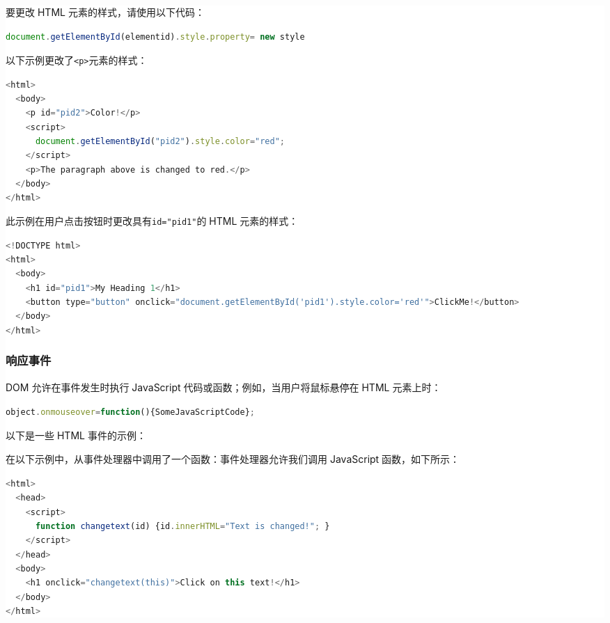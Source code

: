 要更改 HTML 元素的样式，请使用以下代码：

```js
document.getElementById(elementid).style.property= new style
```

以下示例更改了`<p>`元素的样式：

```js
<html>
  <body>
    <p id="pid2">Color!</p>
    <script>
      document.getElementById("pid2").style.color="red";
    </script>
    <p>The paragraph above is changed to red.</p>
  </body>
</html>
```

此示例在用户点击按钮时更改具有`id="pid1"`的 HTML 元素的样式：

```js
<!DOCTYPE html>
<html>
  <body>
    <h1 id="pid1">My Heading 1</h1>
    <button type="button" onclick="document.getElementById('pid1').style.color='red'">ClickMe!</button>
  </body>
</html>
```

### 响应事件

DOM 允许在事件发生时执行 JavaScript 代码或函数；例如，当用户将鼠标悬停在 HTML 元素上时：

```js
object.onmouseover=function(){SomeJavaScriptCode};
```

以下是一些 HTML 事件的示例：

在以下示例中，从事件处理器中调用了一个函数：事件处理器允许我们调用 JavaScript 函数，如下所示：

```js
<html>
  <head>
    <script>
      function changetext(id) {id.innerHTML="Text is changed!"; }
    </script>
  </head>
  <body>
    <h1 onclick="changetext(this)">Click on this text!</h1>
  </body>
</html>
```
